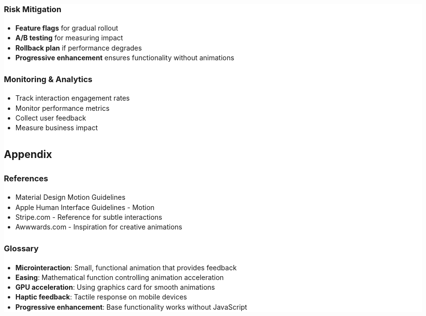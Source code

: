 ### Risk Mitigation
- **Feature flags** for gradual rollout
- **A/B testing** for measuring impact
- **Rollback plan** if performance degrades
- **Progressive enhancement** ensures functionality without animations

### Monitoring & Analytics
- Track interaction engagement rates
- Monitor performance metrics
- Collect user feedback
- Measure business impact

## Appendix

### References
- Material Design Motion Guidelines
- Apple Human Interface Guidelines - Motion
- Stripe.com - Reference for subtle interactions
- Awwwards.com - Inspiration for creative animations

### Glossary
- **Microinteraction**: Small, functional animation that provides feedback
- **Easing**: Mathematical function controlling animation acceleration
- **GPU acceleration**: Using graphics card for smooth animations
- **Haptic feedback**: Tactile response on mobile devices
- **Progressive enhancement**: Base functionality works without JavaScript